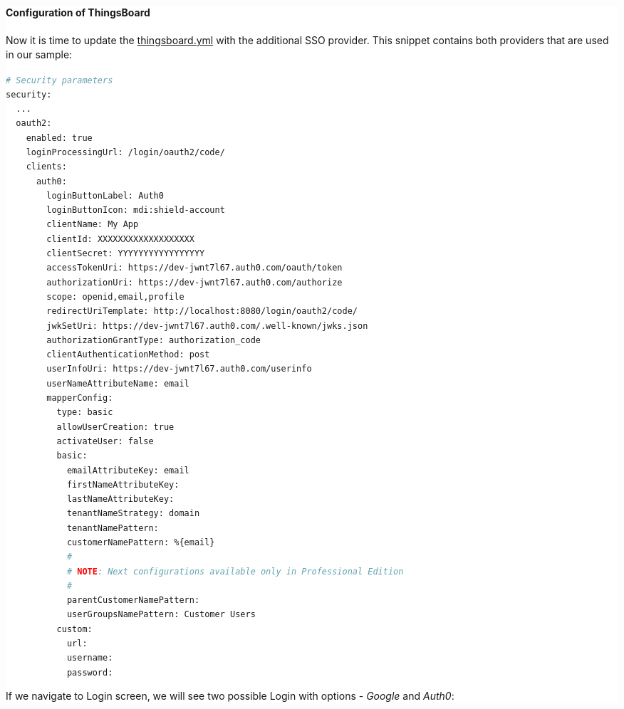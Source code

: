 #### Configuration of ThingsBoard

Now it is time to update the [thingsboard.yml](/docs/user-guide/install/config/#thingsboardyml) with the additional SSO provider. 
This snippet contains both providers that are used in our sample:

```bash
# Security parameters
security:
  ...
  oauth2:
    enabled: true
    loginProcessingUrl: /login/oauth2/code/
    clients:
      auth0:
        loginButtonLabel: Auth0
        loginButtonIcon: mdi:shield-account
        clientName: My App
        clientId: XXXXXXXXXXXXXXXXXXX
        clientSecret: YYYYYYYYYYYYYYYYY
        accessTokenUri: https://dev-jwnt7l67.auth0.com/oauth/token
        authorizationUri: https://dev-jwnt7l67.auth0.com/authorize
        scope: openid,email,profile
        redirectUriTemplate: http://localhost:8080/login/oauth2/code/
        jwkSetUri: https://dev-jwnt7l67.auth0.com/.well-known/jwks.json
        authorizationGrantType: authorization_code
        clientAuthenticationMethod: post
        userInfoUri: https://dev-jwnt7l67.auth0.com/userinfo
        userNameAttributeName: email
        mapperConfig:
          type: basic
          allowUserCreation: true
          activateUser: false
          basic:
            emailAttributeKey: email
            firstNameAttributeKey: 
            lastNameAttributeKey: 
            tenantNameStrategy: domain
            tenantNamePattern:
            customerNamePattern: %{email}
            #
            # NOTE: Next configurations available only in Professional Edition
            #
            parentCustomerNamePattern:
            userGroupsNamePattern: Customer Users
          custom:
            url:
            username:
            password:
```

If we navigate to Login screen, we will see two possible Login with options - *Google* and *Auth0*:
